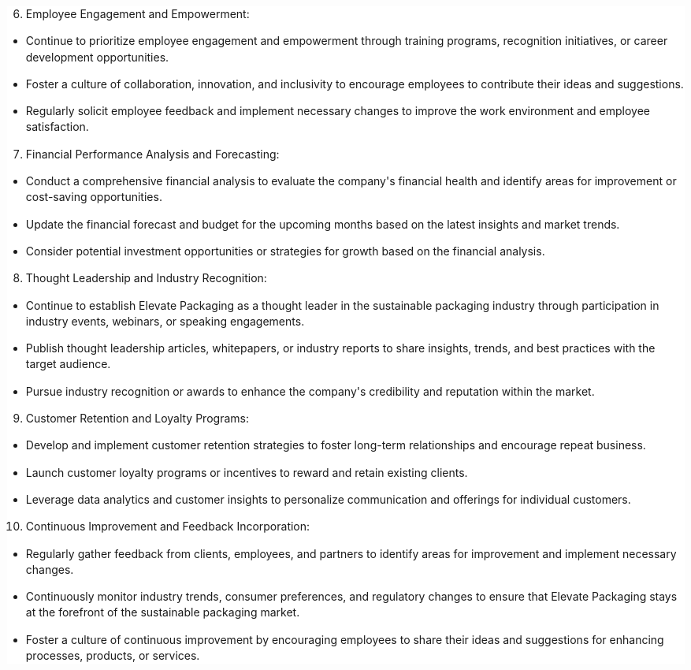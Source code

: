 

6. Employee Engagement and Empowerment:

- Continue to prioritize employee engagement and empowerment through training programs, recognition initiatives, or career development opportunities.

- Foster a culture of collaboration, innovation, and inclusivity to encourage employees to contribute their ideas and suggestions.

- Regularly solicit employee feedback and implement necessary changes to improve the work environment and employee satisfaction.



7. Financial Performance Analysis and Forecasting:

- Conduct a comprehensive financial analysis to evaluate the company's financial health and identify areas for improvement or cost-saving opportunities.

- Update the financial forecast and budget for the upcoming months based on the latest insights and market trends.

- Consider potential investment opportunities or strategies for growth based on the financial analysis.



8. Thought Leadership and Industry Recognition:

- Continue to establish Elevate Packaging as a thought leader in the sustainable packaging industry through participation in industry events, webinars, or speaking engagements.

- Publish thought leadership articles, whitepapers, or industry reports to share insights, trends, and best practices with the target audience.

- Pursue industry recognition or awards to enhance the company's credibility and reputation within the market.



9. Customer Retention and Loyalty Programs:

- Develop and implement customer retention strategies to foster long-term relationships and encourage repeat business.

- Launch customer loyalty programs or incentives to reward and retain existing clients.

- Leverage data analytics and customer insights to personalize communication and offerings for individual customers.



10. Continuous Improvement and Feedback Incorporation:

- Regularly gather feedback from clients, employees, and partners to identify areas for improvement and implement necessary changes.

- Continuously monitor industry trends, consumer preferences, and regulatory changes to ensure that Elevate Packaging stays at the forefront of the sustainable packaging market.

- Foster a culture of continuous improvement by encouraging employees to share their ideas and suggestions for enhancing processes, products, or services.

